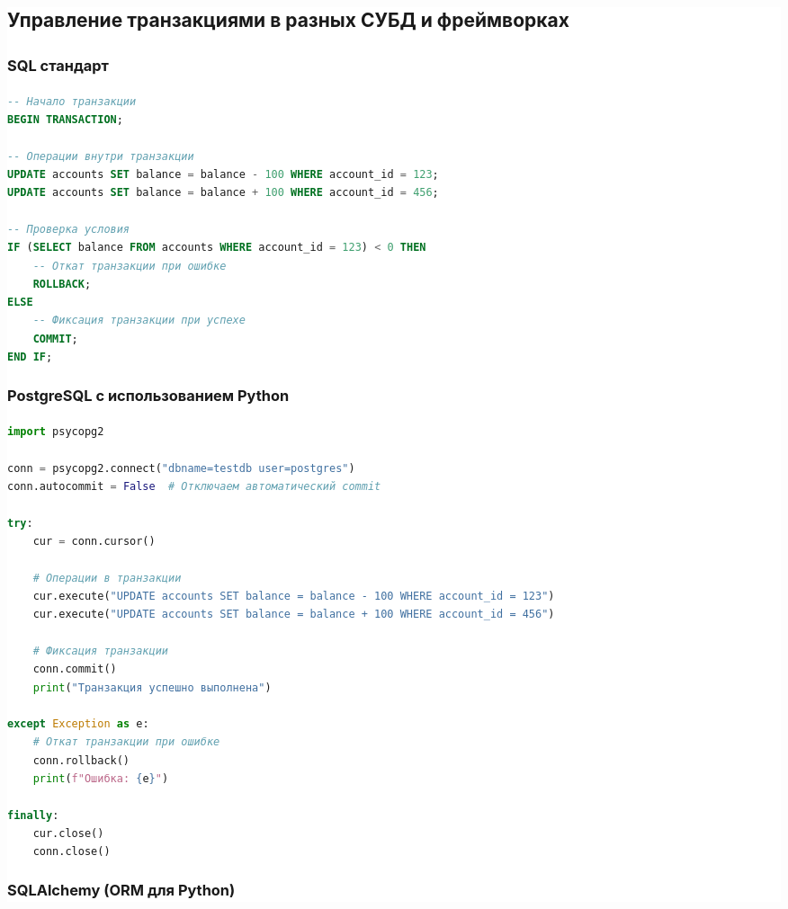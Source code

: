 ## Управление транзакциями в разных СУБД и фреймворках

### SQL стандарт

```sql
-- Начало транзакции
BEGIN TRANSACTION;

-- Операции внутри транзакции
UPDATE accounts SET balance = balance - 100 WHERE account_id = 123;
UPDATE accounts SET balance = balance + 100 WHERE account_id = 456;

-- Проверка условия
IF (SELECT balance FROM accounts WHERE account_id = 123) < 0 THEN
    -- Откат транзакции при ошибке
    ROLLBACK;
ELSE
    -- Фиксация транзакции при успехе
    COMMIT;
END IF;
```

### PostgreSQL с использованием Python

```python
import psycopg2

conn = psycopg2.connect("dbname=testdb user=postgres")
conn.autocommit = False  # Отключаем автоматический commit

try:
    cur = conn.cursor()
    
    # Операции в транзакции
    cur.execute("UPDATE accounts SET balance = balance - 100 WHERE account_id = 123")
    cur.execute("UPDATE accounts SET balance = balance + 100 WHERE account_id = 456")
    
    # Фиксация транзакции
    conn.commit()
    print("Транзакция успешно выполнена")
    
except Exception as e:
    # Откат транзакции при ошибке
    conn.rollback()
    print(f"Ошибка: {e}")
    
finally:
    cur.close()
    conn.close()
```

### SQLAlchemy (ORM для Python)
